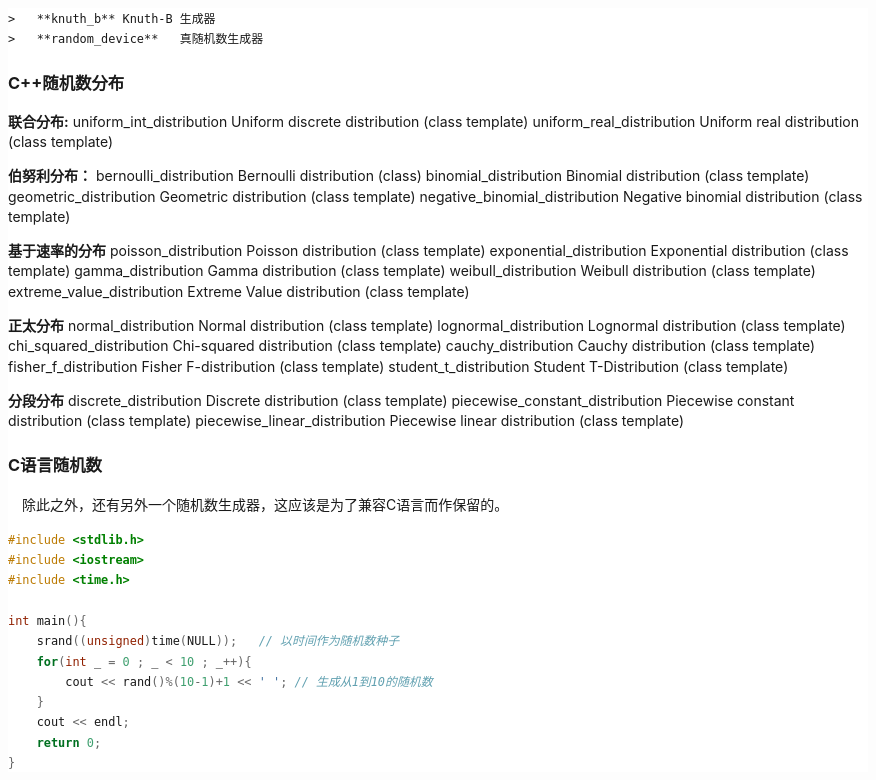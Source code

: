 	> 	**knuth_b**	Knuth-B 生成器
	> 	**random_device**	真随机数生成器

### C++随机数分布
**联合分布:**
uniform_int_distribution	Uniform discrete distribution (class template)
uniform_real_distribution	Uniform real distribution (class template)

**伯努利分布：**
bernoulli_distribution	Bernoulli distribution (class)
binomial_distribution	Binomial distribution (class template)
geometric_distribution	Geometric distribution (class template)
negative_binomial_distribution	Negative binomial distribution (class template)

**基于速率的分布**
poisson_distribution	Poisson distribution (class template)
exponential_distribution	Exponential distribution (class template)
gamma_distribution	Gamma distribution (class template)
weibull_distribution	Weibull distribution (class template)
extreme_value_distribution	Extreme Value distribution (class template)

**正太分布**
normal_distribution	Normal distribution (class template)
lognormal_distribution	Lognormal distribution (class template)
chi_squared_distribution	Chi-squared distribution (class template)
cauchy_distribution	Cauchy distribution (class template)
fisher_f_distribution	Fisher F-distribution (class template)
student_t_distribution	Student T-Distribution (class template)

**分段分布**
discrete_distribution	Discrete distribution (class template)
piecewise_constant_distribution	Piecewise constant distribution (class template)
piecewise_linear_distribution	Piecewise linear distribution (class template)


### C语言随机数
&emsp;除此之外，还有另外一个随机数生成器，这应该是为了兼容C语言而作保留的。

```c++
#include <stdlib.h>
#include <iostream>
#include <time.h>

int main(){
	srand((unsigned)time(NULL));   // 以时间作为随机数种子
    for(int _ = 0 ; _ < 10 ; _++){
        cout << rand()%(10-1)+1 << ' '; // 生成从1到10的随机数
    }
    cout << endl;
    return 0;
}

```
